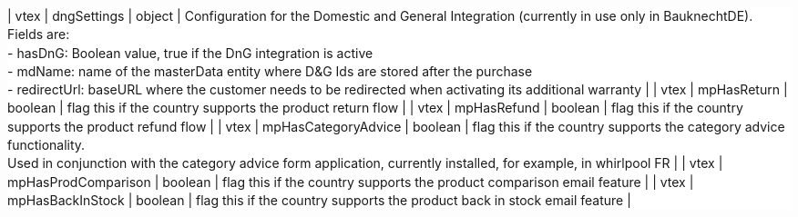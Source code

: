 | vtex           | dngSettings                                                 | object           | Configuration for the Domestic and General Integration (currently in use only in BauknechtDE).<br>Fields are:<br>\- hasDnG: Boolean value, true if the DnG integration is active<br>\- mdName: name of the masterData entity where D&G Ids are stored after the purchase<br>\- redirectUrl: baseURL where the customer needs to be redirected when activating its additional warranty                                                                                                                                                                                                                                                                                                                                                                                                                                                       |
| vtex           | mpHasReturn                                                 | boolean          | flag this if the country supports the product return flow                                                                                                                                                                                                                                                                                                                                                                                                                                                                                                                                                                                                                                                                                                                                                                                   |
| vtex           | mpHasRefund                                                 | boolean          | flag this if the country supports the product refund flow                                                                                                                                                                                                                                                                                                                                                                                                                                                                                                                                                                                                                                                                                                                                                                                   |
| vtex           | mpHasCategoryAdvice                                         | boolean          | flag this if the country supports the category advice functionality.<br>Used in conjunction with the category advice form application, currently installed, for example, in whirlpool FR                                                                                                                                                                                                                                                                                                                                                                                                                                                                                                                                                                                                                                                    |
| vtex           | mpHasProdComparison                                         | boolean          | flag this if the country supports the product comparison email feature                                                                                                                                                                                                                                                                                                                                                                                                                                                                                                                                                                                                                                                                                                                                                                      |
| vtex           | mpHasBackInStock                                            | boolean          | flag this if the country supports the product back in stock email feature                                                                                                                                                                                                                                                                                                                                                                                                                                                                                                                                                                                                                                                                                                                                                                   |